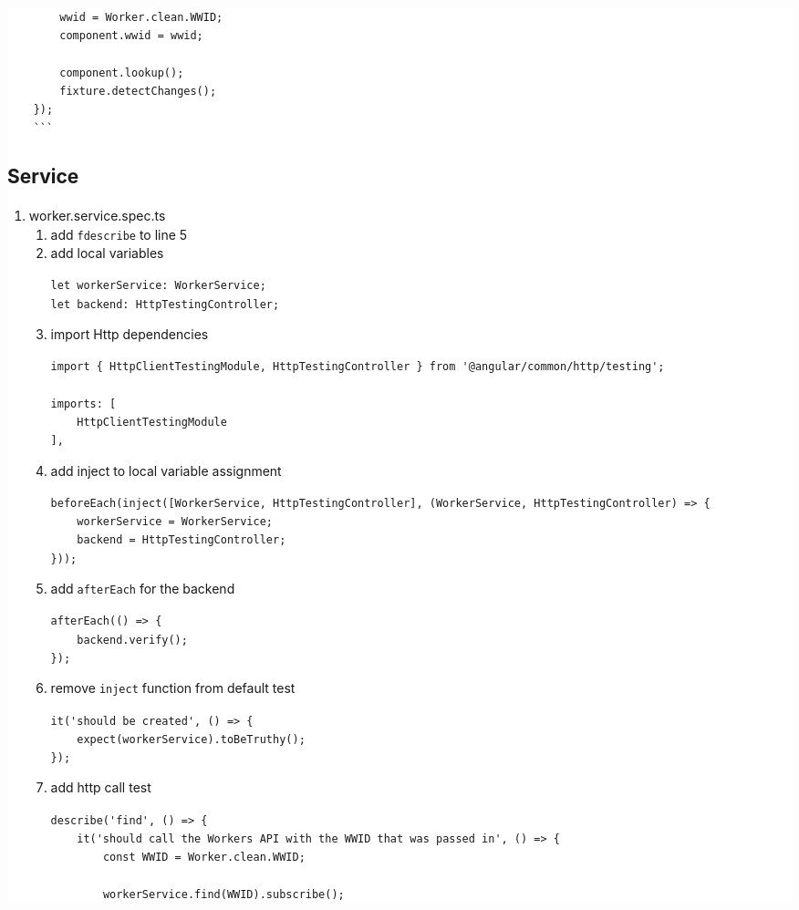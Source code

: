            wwid = Worker.clean.WWID;
            component.wwid = wwid;

            component.lookup();
            fixture.detectChanges();
        });
        ```

## Service

1. worker.service.spec.ts
    1. add `fdescribe` to line 5
    1. add local variables
        ```script
        let workerService: WorkerService;
        let backend: HttpTestingController;
        ```
    1. import Http dependencies
        ```script
        import { HttpClientTestingModule, HttpTestingController } from '@angular/common/http/testing';

        imports: [
            HttpClientTestingModule
        ],
        ```
    1. add inject to local variable assignment
        ```script
        beforeEach(inject([WorkerService, HttpTestingController], (WorkerService, HttpTestingController) => {
            workerService = WorkerService;
            backend = HttpTestingController;
        }));
        ```
    1. add `afterEach` for the backend
        ```script
        afterEach(() => {
            backend.verify();
        });
        ```
    1. remove `inject` function from default test
        ```script
        it('should be created', () => {
            expect(workerService).toBeTruthy();
        });
        ```
    1. add http call test
        ```script
        describe('find', () => {
            it('should call the Workers API with the WWID that was passed in', () => {
                const WWID = Worker.clean.WWID;

                workerService.find(WWID).subscribe();
